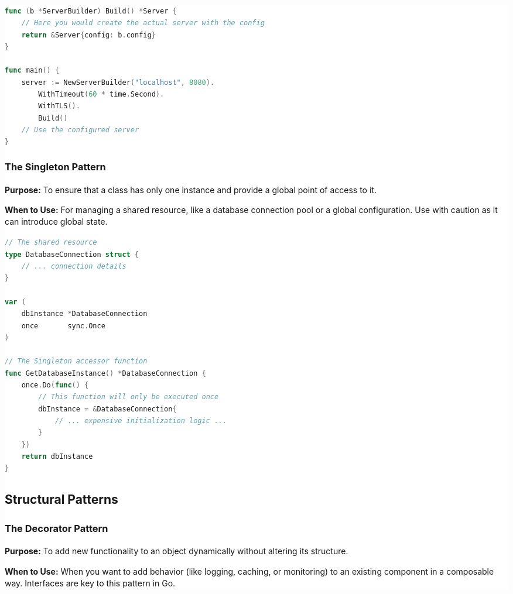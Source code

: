 ```go
func (b *ServerBuilder) Build() *Server {
    // Here you would create the actual server with the config
    return &Server{config: b.config}
}

func main() {
    server := NewServerBuilder("localhost", 8080).
        WithTimeout(60 * time.Second).
        WithTLS().
        Build()
    // Use the configured server
}
```

### The Singleton Pattern

**Purpose:** To ensure that a class has only one instance and provide a global point of access to it.

**When to Use:** For managing a shared resource, like a database connection pool or a global configuration. Use with caution as it can introduce global state.

```go
// The shared resource
type DatabaseConnection struct {
    // ... connection details
}

var (
    dbInstance *DatabaseConnection
    once       sync.Once
)

// The Singleton accessor function
func GetDatabaseInstance() *DatabaseConnection {
    once.Do(func() {
        // This function will only be executed once
        dbInstance = &DatabaseConnection{
            // ... expensive initialization logic ...
        }
    })
    return dbInstance
}
```

## Structural Patterns

### The Decorator Pattern

**Purpose:** To add new functionality to an object dynamically without altering its structure.

**When to Use:** When you want to add behavior (like logging, caching, or monitoring) to an existing component in a composable way. Interfaces are key to this pattern in Go.
